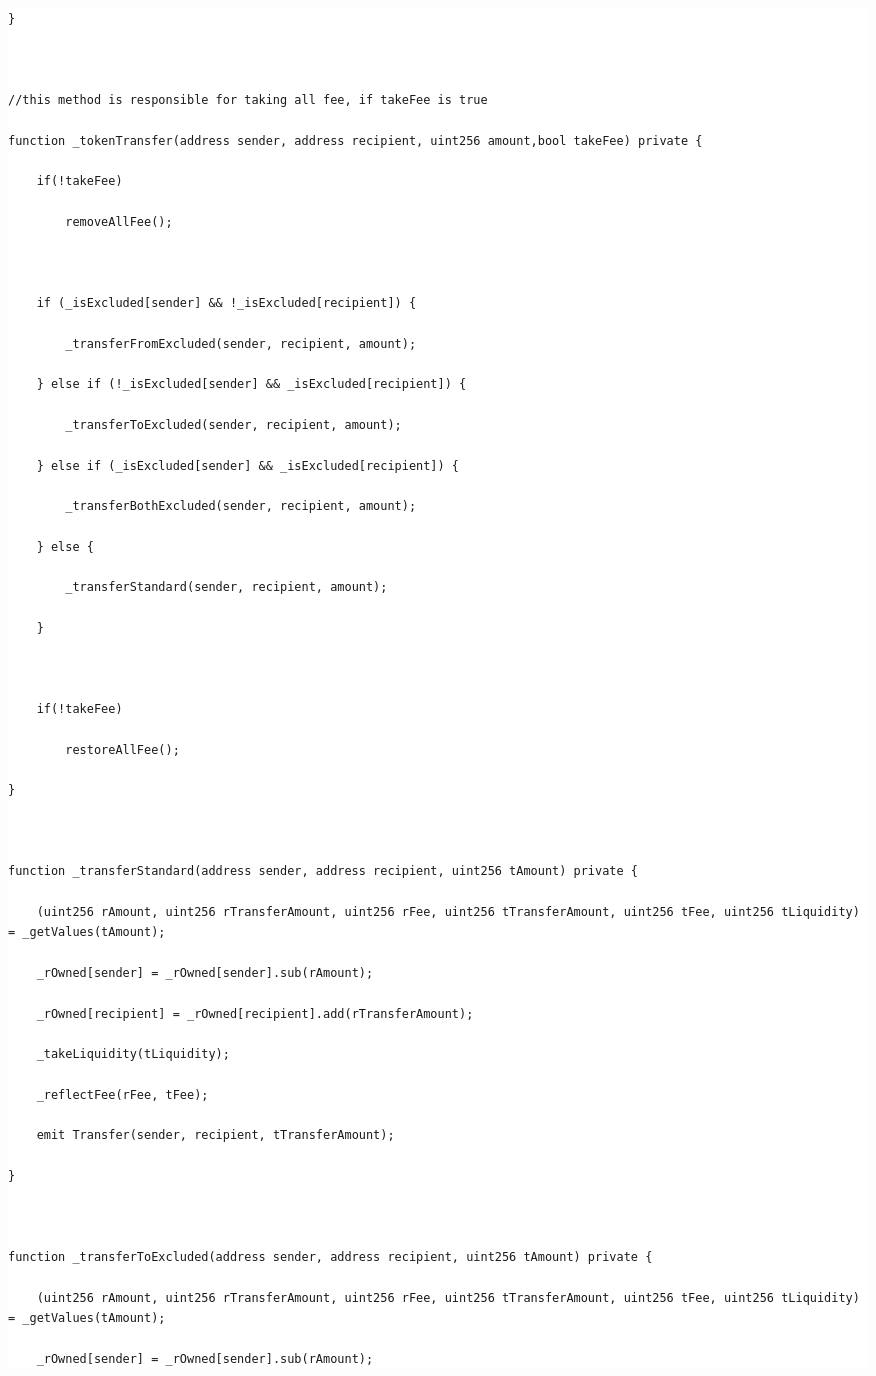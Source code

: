     }



    //this method is responsible for taking all fee, if takeFee is true

    function _tokenTransfer(address sender, address recipient, uint256 amount,bool takeFee) private {

        if(!takeFee)

            removeAllFee();

        

        if (_isExcluded[sender] && !_isExcluded[recipient]) {

            _transferFromExcluded(sender, recipient, amount);

        } else if (!_isExcluded[sender] && _isExcluded[recipient]) {

            _transferToExcluded(sender, recipient, amount);

        } else if (_isExcluded[sender] && _isExcluded[recipient]) {

            _transferBothExcluded(sender, recipient, amount);

        } else {

            _transferStandard(sender, recipient, amount);

        }

        

        if(!takeFee)

            restoreAllFee();

    }



    function _transferStandard(address sender, address recipient, uint256 tAmount) private {

        (uint256 rAmount, uint256 rTransferAmount, uint256 rFee, uint256 tTransferAmount, uint256 tFee, uint256 tLiquidity) = _getValues(tAmount);

        _rOwned[sender] = _rOwned[sender].sub(rAmount);

        _rOwned[recipient] = _rOwned[recipient].add(rTransferAmount);

        _takeLiquidity(tLiquidity);

        _reflectFee(rFee, tFee);

        emit Transfer(sender, recipient, tTransferAmount);

    }



    function _transferToExcluded(address sender, address recipient, uint256 tAmount) private {

        (uint256 rAmount, uint256 rTransferAmount, uint256 rFee, uint256 tTransferAmount, uint256 tFee, uint256 tLiquidity) = _getValues(tAmount);

        _rOwned[sender] = _rOwned[sender].sub(rAmount);
